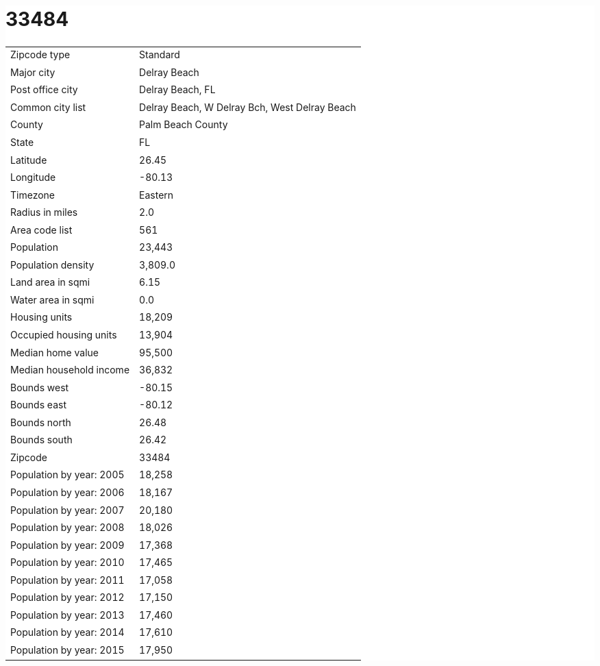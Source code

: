 33484
=====
|||
|--|--|
|Zipcode type|Standard|
|Major city|Delray Beach|
|Post office city|Delray Beach, FL|
|Common city list|Delray Beach, W Delray Bch, West Delray Beach|
|County|Palm Beach County|
|State|FL|
|Latitude|26.45|
|Longitude|-80.13|
|Timezone|Eastern|
|Radius in miles|2.0|
|Area code list|561|
|Population|23,443|
|Population density|3,809.0|
|Land area in sqmi|6.15|
|Water area in sqmi|0.0|
|Housing units|18,209|
|Occupied housing units|13,904|
|Median home value|95,500|
|Median household income|36,832|
|Bounds west|-80.15|
|Bounds east|-80.12|
|Bounds north|26.48|
|Bounds south|26.42|
|Zipcode|33484|
|Population by year: 2005|18,258|
|Population by year: 2006|18,167|
|Population by year: 2007|20,180|
|Population by year: 2008|18,026|
|Population by year: 2009|17,368|
|Population by year: 2010|17,465|
|Population by year: 2011|17,058|
|Population by year: 2012|17,150|
|Population by year: 2013|17,460|
|Population by year: 2014|17,610|
|Population by year: 2015|17,950|